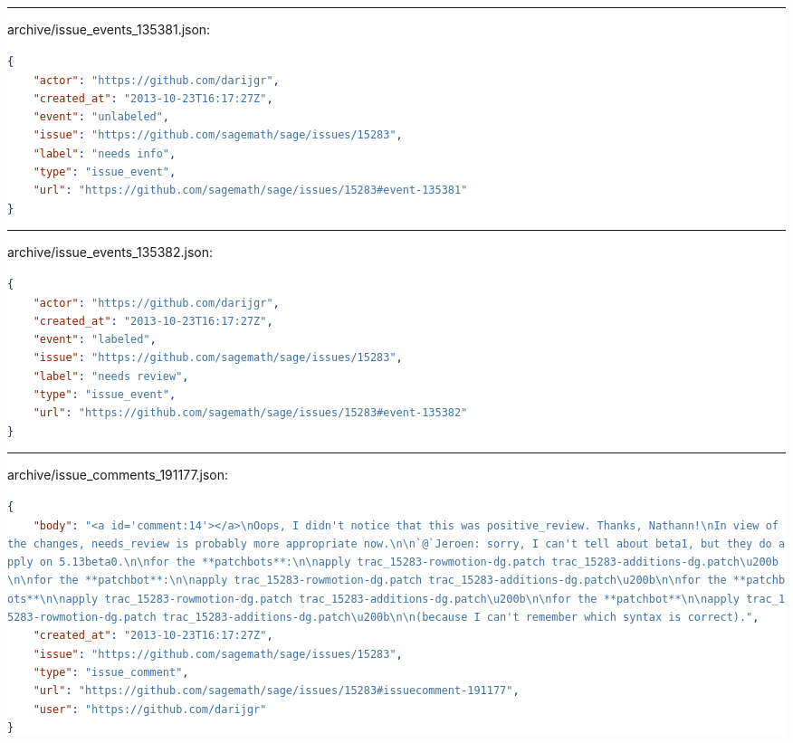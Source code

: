 


---

archive/issue_events_135381.json:
```json
{
    "actor": "https://github.com/darijgr",
    "created_at": "2013-10-23T16:17:27Z",
    "event": "unlabeled",
    "issue": "https://github.com/sagemath/sage/issues/15283",
    "label": "needs info",
    "type": "issue_event",
    "url": "https://github.com/sagemath/sage/issues/15283#event-135381"
}
```



---

archive/issue_events_135382.json:
```json
{
    "actor": "https://github.com/darijgr",
    "created_at": "2013-10-23T16:17:27Z",
    "event": "labeled",
    "issue": "https://github.com/sagemath/sage/issues/15283",
    "label": "needs review",
    "type": "issue_event",
    "url": "https://github.com/sagemath/sage/issues/15283#event-135382"
}
```



---

archive/issue_comments_191177.json:
```json
{
    "body": "<a id='comment:14'></a>\nOops, I didn't notice that this was positive_review. Thanks, Nathann!\nIn view of the changes, needs_review is probably more appropriate now.\n\n`@`Jeroen: sorry, I can't tell about beta1, but they do apply on 5.13beta0.\n\nfor the **patchbots**:\n\napply trac_15283-rowmotion-dg.patch trac_15283-additions-dg.patch\u200b\n\nfor the **patchbot**:\n\napply trac_15283-rowmotion-dg.patch trac_15283-additions-dg.patch\u200b\n\nfor the **patchbots**\n\napply trac_15283-rowmotion-dg.patch trac_15283-additions-dg.patch\u200b\n\nfor the **patchbot**\n\napply trac_15283-rowmotion-dg.patch trac_15283-additions-dg.patch\u200b\n\n(because I can't remember which syntax is correct).",
    "created_at": "2013-10-23T16:17:27Z",
    "issue": "https://github.com/sagemath/sage/issues/15283",
    "type": "issue_comment",
    "url": "https://github.com/sagemath/sage/issues/15283#issuecomment-191177",
    "user": "https://github.com/darijgr"
}
```
